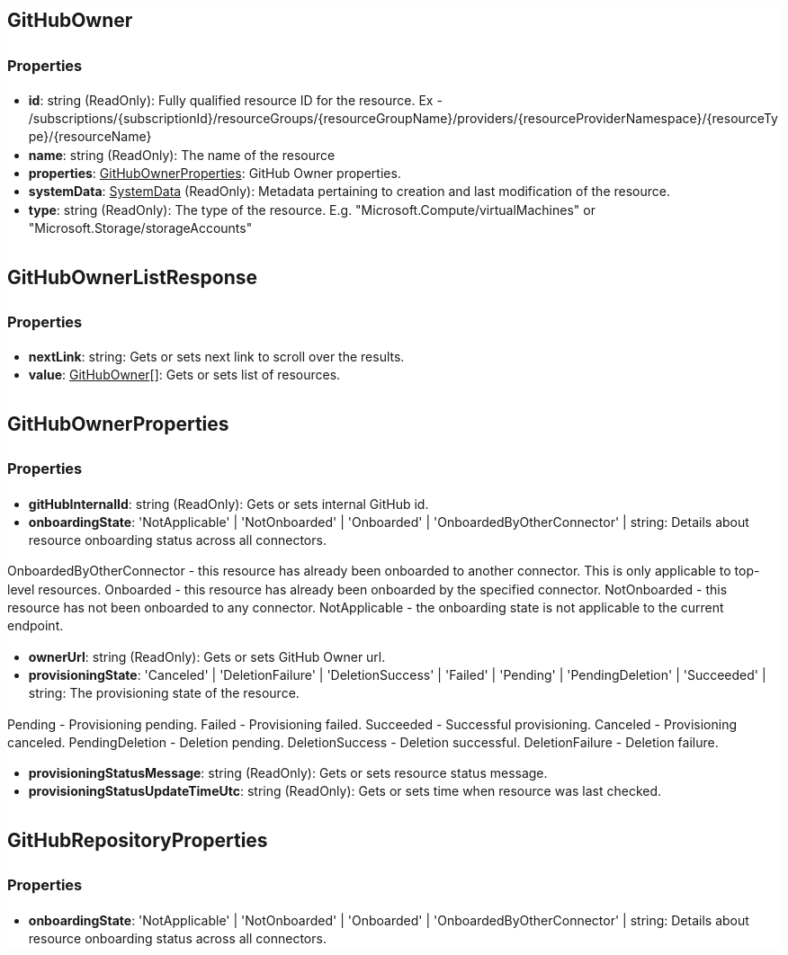 ## GitHubOwner
### Properties
* **id**: string (ReadOnly): Fully qualified resource ID for the resource. Ex - /subscriptions/{subscriptionId}/resourceGroups/{resourceGroupName}/providers/{resourceProviderNamespace}/{resourceType}/{resourceName}
* **name**: string (ReadOnly): The name of the resource
* **properties**: [GitHubOwnerProperties](#githubownerproperties): GitHub Owner properties.
* **systemData**: [SystemData](#systemdata) (ReadOnly): Metadata pertaining to creation and last modification of the resource.
* **type**: string (ReadOnly): The type of the resource. E.g. "Microsoft.Compute/virtualMachines" or "Microsoft.Storage/storageAccounts"

## GitHubOwnerListResponse
### Properties
* **nextLink**: string: Gets or sets next link to scroll over the results.
* **value**: [GitHubOwner](#githubowner)[]: Gets or sets list of resources.

## GitHubOwnerProperties
### Properties
* **gitHubInternalId**: string (ReadOnly): Gets or sets internal GitHub id.
* **onboardingState**: 'NotApplicable' | 'NotOnboarded' | 'Onboarded' | 'OnboardedByOtherConnector' | string: Details about resource onboarding status across all connectors.

OnboardedByOtherConnector - this resource has already been onboarded to another connector. This is only applicable to top-level resources.
Onboarded - this resource has already been onboarded by the specified connector.
NotOnboarded - this resource has not been onboarded to any connector.
NotApplicable - the onboarding state is not applicable to the current endpoint.
* **ownerUrl**: string (ReadOnly): Gets or sets GitHub Owner url.
* **provisioningState**: 'Canceled' | 'DeletionFailure' | 'DeletionSuccess' | 'Failed' | 'Pending' | 'PendingDeletion' | 'Succeeded' | string: The provisioning state of the resource.

Pending - Provisioning pending.
Failed - Provisioning failed.
Succeeded - Successful provisioning.
Canceled - Provisioning canceled.
PendingDeletion - Deletion pending.
DeletionSuccess - Deletion successful.
DeletionFailure - Deletion failure.
* **provisioningStatusMessage**: string (ReadOnly): Gets or sets resource status message.
* **provisioningStatusUpdateTimeUtc**: string (ReadOnly): Gets or sets time when resource was last checked.

## GitHubRepositoryProperties
### Properties
* **onboardingState**: 'NotApplicable' | 'NotOnboarded' | 'Onboarded' | 'OnboardedByOtherConnector' | string: Details about resource onboarding status across all connectors.
